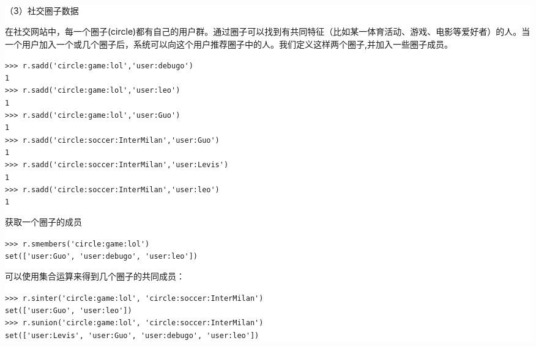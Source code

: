 


（3）社交圈子数据

​      在社交网站中，每一个圈子(circle)都有自己的用户群。通过圈子可以找到有共同特征（比如某一体育活动、游戏、电影等爱好者）的人。当一个用户加入一个或几个圈子后，系统可以向这个用户推荐圈子中的人。
​     我们定义这样两个圈子,并加入一些圈子成员。

```
>>> r.sadd('circle:game:lol','user:debugo')
1
>>> r.sadd('circle:game:lol','user:leo')
1
>>> r.sadd('circle:game:lol','user:Guo')
1
>>> r.sadd('circle:soccer:InterMilan','user:Guo')
1
>>> r.sadd('circle:soccer:InterMilan','user:Levis')
1
>>> r.sadd('circle:soccer:InterMilan','user:leo')
1
```



获取一个圈子的成员

```
>>> r.smembers('circle:game:lol')
set(['user:Guo', 'user:debugo', 'user:leo'])
```



可以使用集合运算来得到几个圈子的共同成员：

```
>>> r.sinter('circle:game:lol', 'circle:soccer:InterMilan')
set(['user:Guo', 'user:leo'])
>>> r.sunion('circle:game:lol', 'circle:soccer:InterMilan')
set(['user:Levis', 'user:Guo', 'user:debugo', 'user:leo'])

```





